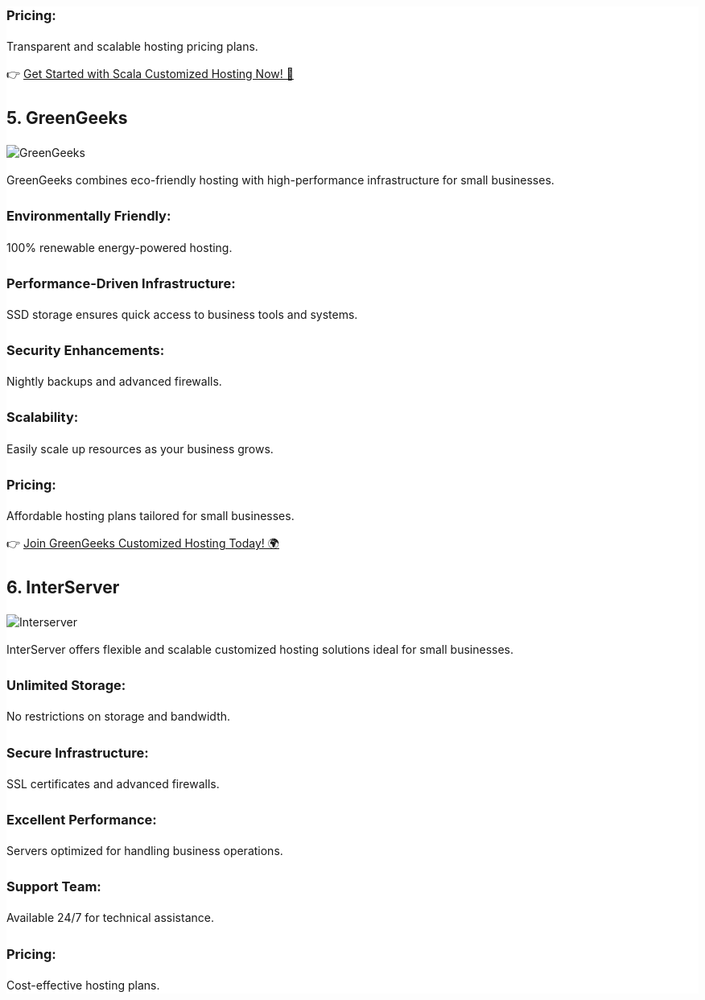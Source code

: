### Pricing:
Transparent and scalable hosting pricing plans.

👉 [Get Started with Scala Customized Hosting Now! 💼](https://snipitx.com/scala-jy)

## 5. GreenGeeks

![GreenGeeks](https://i.imgur.com/eEwuntu.jpg "GreenGeeks Hosting")

GreenGeeks combines eco-friendly hosting with high-performance infrastructure for small businesses.

### Environmentally Friendly:
100% renewable energy-powered hosting.

### Performance-Driven Infrastructure:
SSD storage ensures quick access to business tools and systems.

### Security Enhancements:
Nightly backups and advanced firewalls.

### Scalability:
Easily scale up resources as your business grows.

### Pricing:
Affordable hosting plans tailored for small businesses.

👉 [Join GreenGeeks Customized Hosting Today! 🌍](https://snipitx.com/greengeeks-jy)

## 6. InterServer

![Interserver](https://i.imgur.com/OM5dOEW.jpeg "Interserver Hosting")

InterServer offers flexible and scalable customized hosting solutions ideal for small businesses.

### Unlimited Storage:
No restrictions on storage and bandwidth.

### Secure Infrastructure:
SSL certificates and advanced firewalls.

### Excellent Performance:
Servers optimized for handling business operations.

### Support Team:
Available 24/7 for technical assistance.

### Pricing:
Cost-effective hosting plans.
